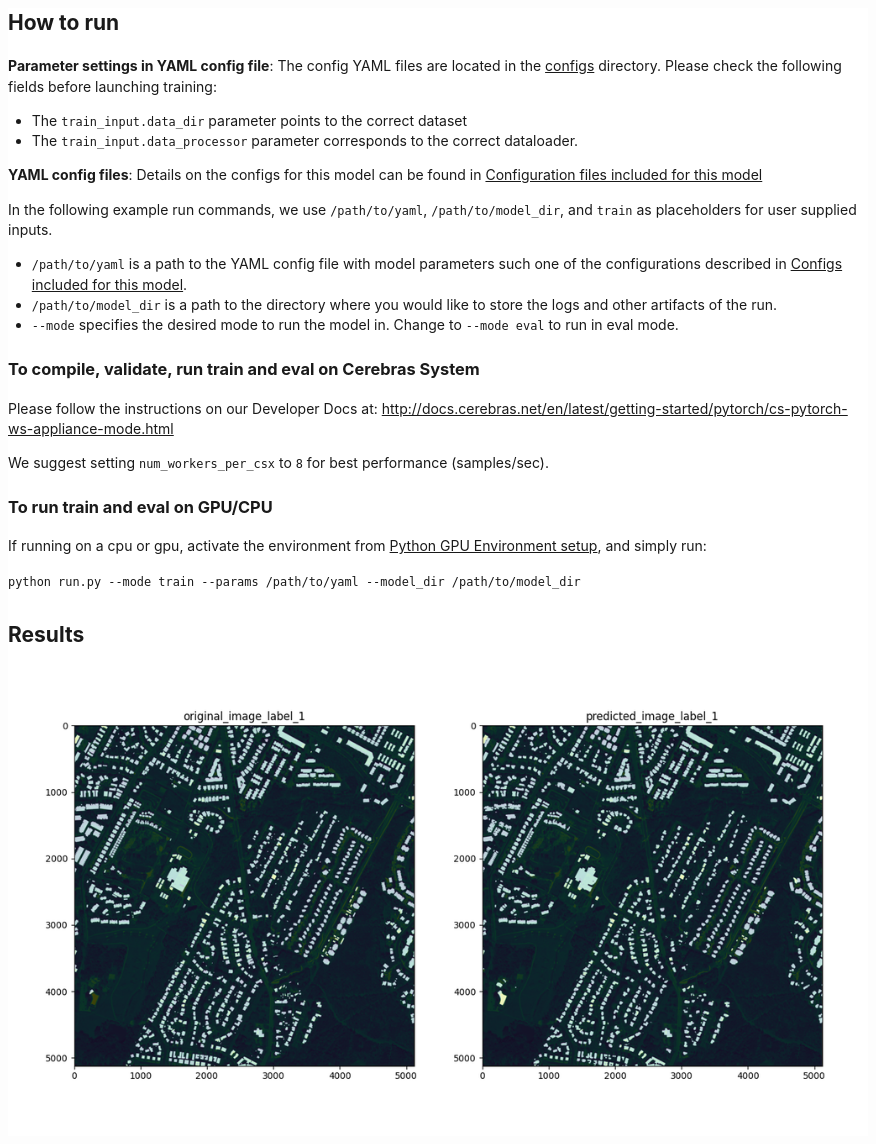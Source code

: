 
## How to run

**Parameter settings in YAML config file**: The config YAML files are located in the [configs](configs/) directory. Please check the following fields before launching training:

-   The `train_input.data_dir` parameter points to the correct dataset
-   The `train_input.data_processor` parameter corresponds to the correct dataloader.


**YAML config files**: Details on the configs for this model can be found in [Configuration files included for this model](#configuration-files-included-for-this-model)

In the following example run commands, we use `/path/to/yaml`, `/path/to/model_dir`, and `train` as placeholders for user supplied inputs.

-   `/path/to/yaml` is a path to the YAML config file with model parameters such one of the configurations described in [Configs included for this model](#configs-included-for-this-model).
-   `/path/to/model_dir` is a path to the directory where you would like to store the logs and other artifacts of the run.
-   `--mode` specifies the desired mode to run the model in. Change to `--mode eval` to run in eval mode.

### To compile, validate, run train and eval on Cerebras System

Please follow the instructions on our Developer Docs at:
http://docs.cerebras.net/en/latest/getting-started/pytorch/cs-pytorch-ws-appliance-mode.html

We suggest setting `num_workers_per_csx` to `8` for best performance (samples/sec).

### To run train and eval on GPU/CPU

If running on a cpu or gpu, activate the environment from [Python GPU Environment setup](../../../../PYTHON-SETUP.md), and simply run:

```
python run.py --mode train --params /path/to/yaml --model_dir /path/to/model_dir
```

## Results

<img src="images/results_inria/austin19_predictions.png" width="900"/>
